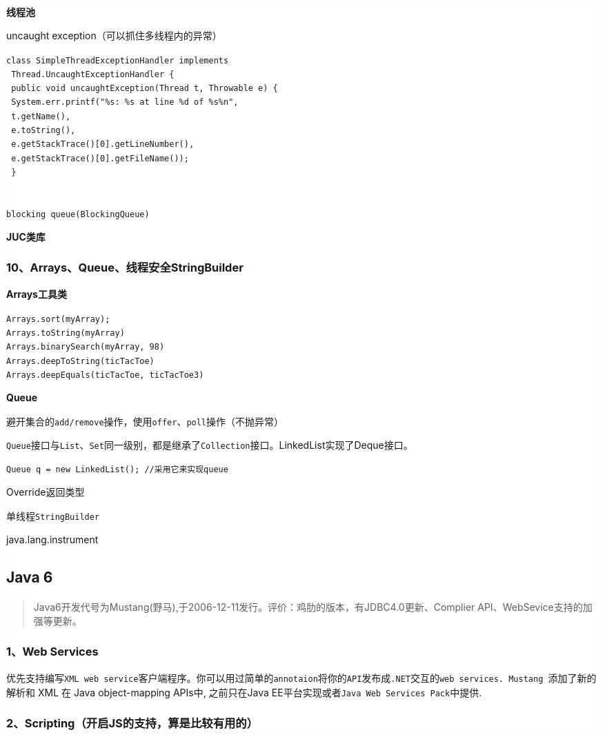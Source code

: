

**线程池**

uncaught exception（可以抓住多线程内的异常）

    class SimpleThreadExceptionHandler implements
     Thread.UncaughtExceptionHandler {
     public void uncaughtException(Thread t, Throwable e) {
     System.err.printf("%s: %s at line %d of %s%n",
     t.getName(), 
     e.toString(),
     e.getStackTrace()[0].getLineNumber(),
     e.getStackTrace()[0].getFileName());
     }
    
    
    blocking queue(BlockingQueue)

**JUC类库**

### 10、Arrays、Queue、线程安全StringBuilder



**Arrays工具类**

    Arrays.sort(myArray);
    Arrays.toString(myArray)
    Arrays.binarySearch(myArray, 98)
    Arrays.deepToString(ticTacToe)
    Arrays.deepEquals(ticTacToe, ticTacToe3)


**Queue**

避开集合的`add/remove`操作，使用`offer`、`poll`操作（不抛异常）

`Queue`接口与`List`、`Set`同一级别，都是继承了`Collection`接口。LinkedList实现了Deque接口。

    Queue q = new LinkedList(); //采用它来实现queue
Override返回类型

单线程`StringBuilder`

java.lang.instrument

## Java 6



>Java6开发代号为Mustang(野马),于2006-12-11发行。评价：鸡肋的版本，有JDBC4.0更新、Complier API、WebSevice支持的加强等更新。



### 1、Web Services

优先支持编写` XML web service `客户端程序。你可以用过简单的`annotaion`将你的`API`发布成`.NET`交互的`web services. Mustang `添加了新的解析和 XML 在 Java object-mapping APIs中, 之前只在Java EE平台实现或者`Java Web Services Pack`中提供.

### 2、Scripting（开启JS的支持，算是比较有用的）
